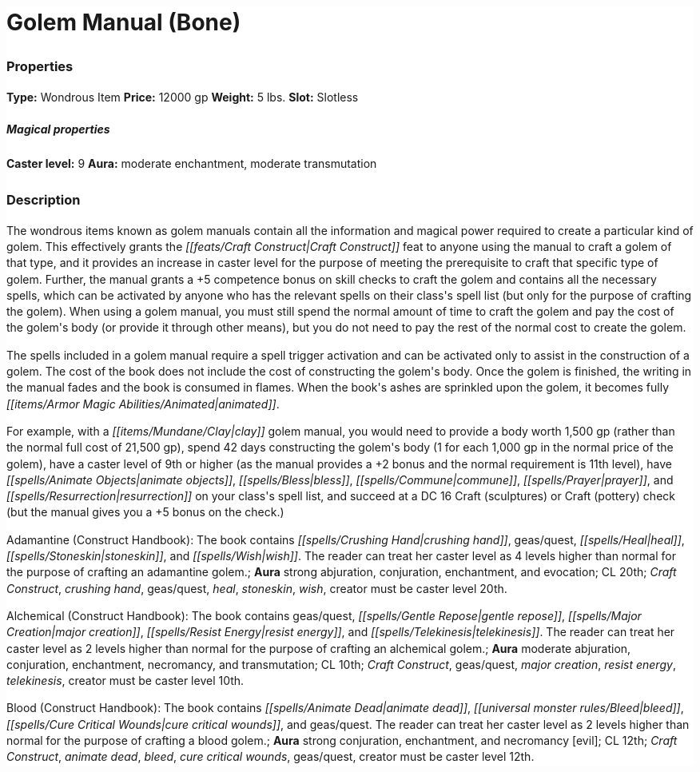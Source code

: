 # Golem Manual (Bone)

### Properties

**Type:** Wondrous Item **Price:** 12000 gp **Weight:** 5 lbs. **Slot:** Slotless

##### Magical properties

**Caster level:** 9 **Aura:** moderate enchantment, moderate transmutation

### Description

The wondrous items known as golem manuals contain all the information and magical power required to create a particular kind of golem. This effectively grants the _[[feats/Craft Construct|Craft Construct]]_ feat to anyone using the manual to craft a golem of that type, and it provides an increase in caster level for the purpose of meeting the prerequisite to craft that specific type of golem. Further, the manual grants a +5 competence bonus on skill checks to craft the golem and contains all the necessary spells, which can be activated by anyone who has the relevant spells on their class's spell list (but only for the purpose of crafting the golem). When using a golem manual, you must still spend the normal amount of time to craft the golem and pay the cost of the golem's body (or provide it through other means), but you do not need to pay the rest of the normal cost to create the golem.

The spells included in a golem manual require a spell trigger activation and can be activated only to assist in the construction of a golem. The cost of the book does not include the cost of constructing the golem's body. Once the golem is finished, the writing in the manual fades and the book is consumed in flames. When the book's ashes are sprinkled upon the golem, it becomes fully _[[items/Armor Magic Abilities/Animated|animated]]_.

For example, with a _[[items/Mundane/Clay|clay]]_ golem manual, you would need to provide a body worth 1,500 gp (rather than the normal full cost of 21,500 gp), spend 42 days constructing the golem's body (1 for each 1,000 gp in the normal price of the golem), have a caster level of 9th or higher (as the manual provides a +2 bonus and the normal requirement is 11th level), have _[[spells/Animate Objects|animate objects]]_, _[[spells/Bless|bless]]_, _[[spells/Commune|commune]]_, _[[spells/Prayer|prayer]]_, and _[[spells/Resurrection|resurrection]]_ on your class's spell list, and succeed at a DC 16 Craft (sculptures) or Craft (pottery) check (but the manual gives you a +5 bonus on the check.)

Adamantine (Construct Handbook): The book contains _[[spells/Crushing Hand|crushing hand]]_, geas/quest, _[[spells/Heal|heal]]_, _[[spells/Stoneskin|stoneskin]]_, and _[[spells/Wish|wish]]_. The reader can treat her caster level as 4 levels higher than normal for the purpose of crafting an adamantine golem.; **Aura** strong abjuration, conjuration, enchantment, and evocation; CL 20th; _Craft Construct_, _crushing hand_, geas/quest, _heal_, _stoneskin_, _wish_, creator must be caster level 20th.

Alchemical (Construct Handbook): The book contains geas/quest, _[[spells/Gentle Repose|gentle repose]]_, _[[spells/Major Creation|major creation]]_, _[[spells/Resist Energy|resist energy]]_, and _[[spells/Telekinesis|telekinesis]]_. The reader can treat her caster level as 2 levels higher than normal for the purpose of crafting an alchemical golem.; **Aura** moderate abjuration, conjuration, enchantment, necromancy, and transmutation; CL 10th; _Craft Construct_, geas/quest, _major creation_, _resist energy_, _telekinesis_, creator must be caster level 10th.

Blood (Construct Handbook): The book contains _[[spells/Animate Dead|animate dead]]_, _[[universal monster rules/Bleed|bleed]]_, _[[spells/Cure Critical Wounds|cure critical wounds]]_, and geas/quest. The reader can treat her caster level as 2 levels higher than normal for the purpose of crafting a blood golem.; **Aura** strong conjuration, enchantment, and necromancy [evil]; CL 12th; _Craft Construct_, _animate dead_, _bleed_, _cure critical wounds_, geas/quest, creator must be caster level 12th.
